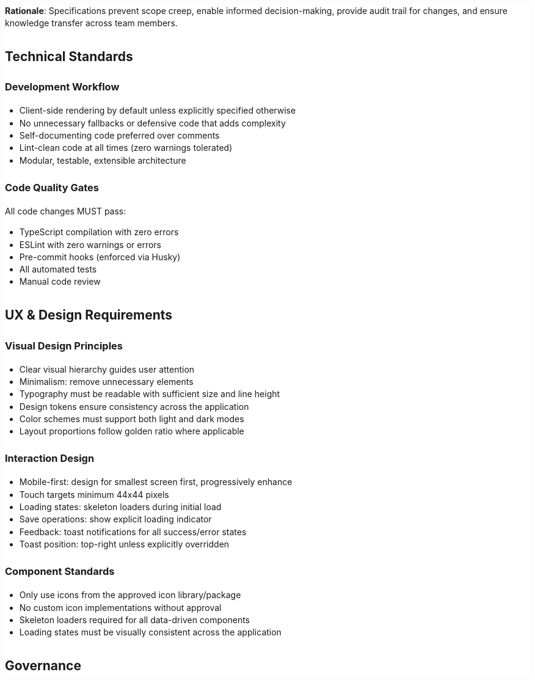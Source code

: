 **Rationale**: Specifications prevent scope creep, enable informed decision-making,
provide audit trail for changes, and ensure knowledge transfer across team members.

## Technical Standards

### Development Workflow

- Client-side rendering by default unless explicitly specified otherwise
- No unnecessary fallbacks or defensive code that adds complexity
- Self-documenting code preferred over comments
- Lint-clean code at all times (zero warnings tolerated)
- Modular, testable, extensible architecture

### Code Quality Gates

All code changes MUST pass:

- TypeScript compilation with zero errors
- ESLint with zero warnings or errors
- Pre-commit hooks (enforced via Husky)
- All automated tests
- Manual code review

## UX & Design Requirements

### Visual Design Principles

- Clear visual hierarchy guides user attention
- Minimalism: remove unnecessary elements
- Typography must be readable with sufficient size and line height
- Design tokens ensure consistency across the application
- Color schemes must support both light and dark modes
- Layout proportions follow golden ratio where applicable

### Interaction Design

- Mobile-first: design for smallest screen first, progressively enhance
- Touch targets minimum 44x44 pixels
- Loading states: skeleton loaders during initial load
- Save operations: show explicit loading indicator
- Feedback: toast notifications for all success/error states
- Toast position: top-right unless explicitly overridden

### Component Standards

- Only use icons from the approved icon library/package
- No custom icon implementations without approval
- Skeleton loaders required for all data-driven components
- Loading states must be visually consistent across the application

## Governance
